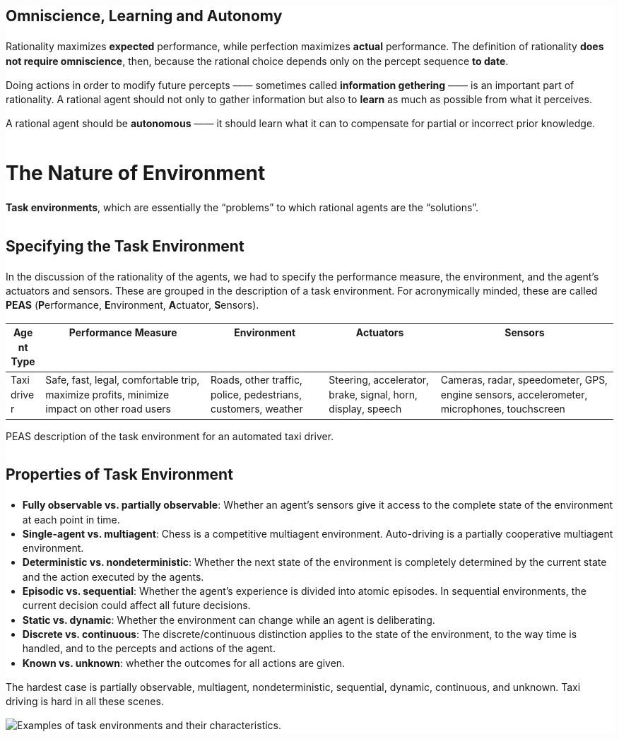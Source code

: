 ## Omniscience, Learning and Autonomy

Rationality maximizes **expected** performance, while perfection maximizes **actual** performance. The definition of rationality **does not require omniscience**, then, because the rational choice depends only on the percept sequence **to date**.

Doing actions in order to modify future percepts —— sometimes called **information gethering** —— is an important part of rationality. A rational agent should not only to gather information but also to **learn** as much as possible from what it perceives.

A rational agent should be **autonomous** —— it should learn what it can to compensate for partial or incorrect prior knowledge.

# The Nature of Environment

**Task environments**, which are essentially the “problems” to which rational agents are the “solutions”.

## Specifying the Task Environment

In the discussion of the rationality of the agents, we had to specify the performance measure, the environment, and the agent’s actuators and sensors. These are grouped in the description of a task environment. For acronymically minded, these are called **PEAS** (**P**erformance, **E**nvironment, **A**ctuator, **S**ensors).

| Agent Type | Performance Measure | Environment | Actuators | Sensors |
| --- | --- | --- | --- | --- |
| Taxi driver | Safe, fast, legal, comfortable trip, maximize profits, minimize impact on other road users | Roads, other traffic, police, pedestrians, customers, weather | Steering, accelerator, brake, signal, horn, display, speech | Cameras, radar, speedometer, GPS, engine sensors, accelerometer, microphones, touchscreen |

PEAS description of the task environment for an automated taxi driver.

## Properties of Task Environment

- **Fully observable vs. partially observable**: Whether an agent’s sensors give it access to the complete state of the environment at each point in time.
- **Single-agent vs. multiagent**: Chess is a competitive multiagent environment. Auto-driving is a partially cooperative multiagent environment.
- **Deterministic vs. nondeterministic**: Whether the next state of the environment is completely determined by the current state and the action executed by the agents.
- **Episodic vs. sequential**: Whether the agent’s experience is divided into atomic episodes. In sequential environments, the current decision could affect all future decisions.
- **Static vs. dynamic**: Whether the environment can change while an agent is deliberating.
- **Discrete vs. continuous**: The discrete/continuous distinction applies to the state of the environment, to the way time is handled, and to the percepts and actions of the agent.
- **Known vs. unknown**: whether the outcomes for all actions are given.

The hardest case is partially observable, multiagent, nondeterministic, sequential, dynamic, continuous, and unknown. Taxi driving is hard in all these scenes.

![Examples of task environments and their characteristics.](/assets/images/2023-03-08-intelligent-agents/env-examples.png)
